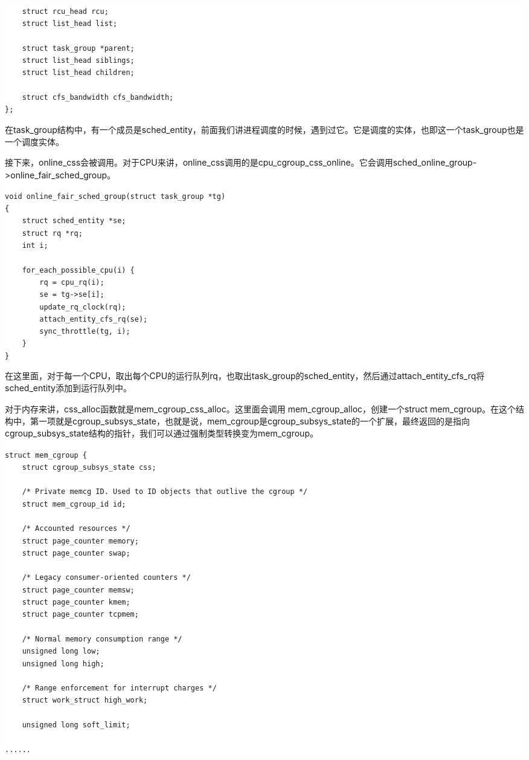 ```
	struct rcu_head rcu;
	struct list_head list;

	struct task_group *parent;
	struct list_head siblings;
	struct list_head children;

	struct cfs_bandwidth cfs_bandwidth;
};
```

在task\_group结构中，有一个成员是sched\_entity，前面我们讲进程调度的时候，遇到过它。它是调度的实体，也即这一个task\_group也是一个调度实体。

接下来，online\_css会被调用。对于CPU来讲，online\_css调用的是cpu\_cgroup\_css\_online。它会调用sched\_online\_group-&gt;online\_fair\_sched\_group。

```
void online_fair_sched_group(struct task_group *tg)
{
	struct sched_entity *se;
	struct rq *rq;
	int i;

	for_each_possible_cpu(i) {
		rq = cpu_rq(i);
		se = tg->se[i];
		update_rq_clock(rq);
		attach_entity_cfs_rq(se);
		sync_throttle(tg, i);
	}
}
```

在这里面，对于每一个CPU，取出每个CPU的运行队列rq，也取出task\_group的sched\_entity，然后通过attach\_entity\_cfs\_rq将sched\_entity添加到运行队列中。

对于内存来讲，css\_alloc函数就是mem\_cgroup\_css\_alloc。这里面会调用 mem\_cgroup\_alloc，创建一个struct mem\_cgroup。在这个结构中，第一项就是cgroup\_subsys\_state，也就是说，mem\_cgroup是cgroup\_subsys\_state的一个扩展，最终返回的是指向cgroup\_subsys\_state结构的指针，我们可以通过强制类型转换变为mem\_cgroup。

```
struct mem_cgroup {
	struct cgroup_subsys_state css;

	/* Private memcg ID. Used to ID objects that outlive the cgroup */
	struct mem_cgroup_id id;

	/* Accounted resources */
	struct page_counter memory;
	struct page_counter swap;

	/* Legacy consumer-oriented counters */
	struct page_counter memsw;
	struct page_counter kmem;
	struct page_counter tcpmem;

	/* Normal memory consumption range */
	unsigned long low;
	unsigned long high;

	/* Range enforcement for interrupt charges */
	struct work_struct high_work;

	unsigned long soft_limit;

......
```